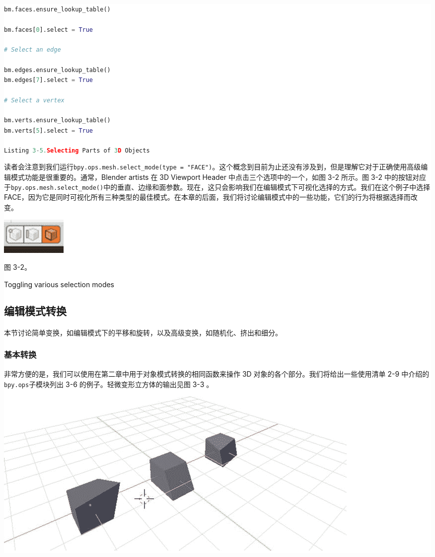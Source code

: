 ```py
bm.faces.ensure_lookup_table()

bm.faces[0].select = True

# Select an edge

bm.edges.ensure_lookup_table()
bm.edges[7].select = True

# Select a vertex

bm.verts.ensure_lookup_table()
bm.verts[5].select = True

Listing 3-5.Selecting Parts of 3D Objects

```

读者会注意到我们运行`bpy.ops.mesh.select_mode(type = "FACE")`。这个概念到目前为止还没有涉及到，但是理解它对于正确使用高级编辑模式功能是很重要的。通常，Blender artists 在 3D Viewport Header 中点击三个选项中的一个，如图 3-2 所示。图 3-2 中的按钮对应于`bpy.ops.mesh.select_mode()`中的垂直、边缘和面参数。现在，这只会影响我们在编辑模式下可视化选择的方式。我们在这个例子中选择 FACE，因为它是同时可视化所有三种类型的最佳模式。在本章的后面，我们将讨论编辑模式中的一些功能，它们的行为将根据选择而改变。

![A438961_1_En_3_Fig2_HTML.jpg](img/A438961_1_En_3_Fig2_HTML.jpg)

图 3-2。

Toggling various selection modes

## 编辑模式转换

本节讨论简单变换，如编辑模式下的平移和旋转，以及高级变换，如随机化、挤出和细分。

### 基本转换

非常方便的是，我们可以使用在第二章中用于对象模式转换的相同函数来操作 3D 对象的各个部分。我们将给出一些使用清单 2-9 中介绍的`bpy.ops`子模块列出 3-6 的例子。轻微变形立方体的输出见图 3-3 。

![A438961_1_En_3_Fig3_HTML.jpg](img/A438961_1_En_3_Fig3_HTML.jpg)
